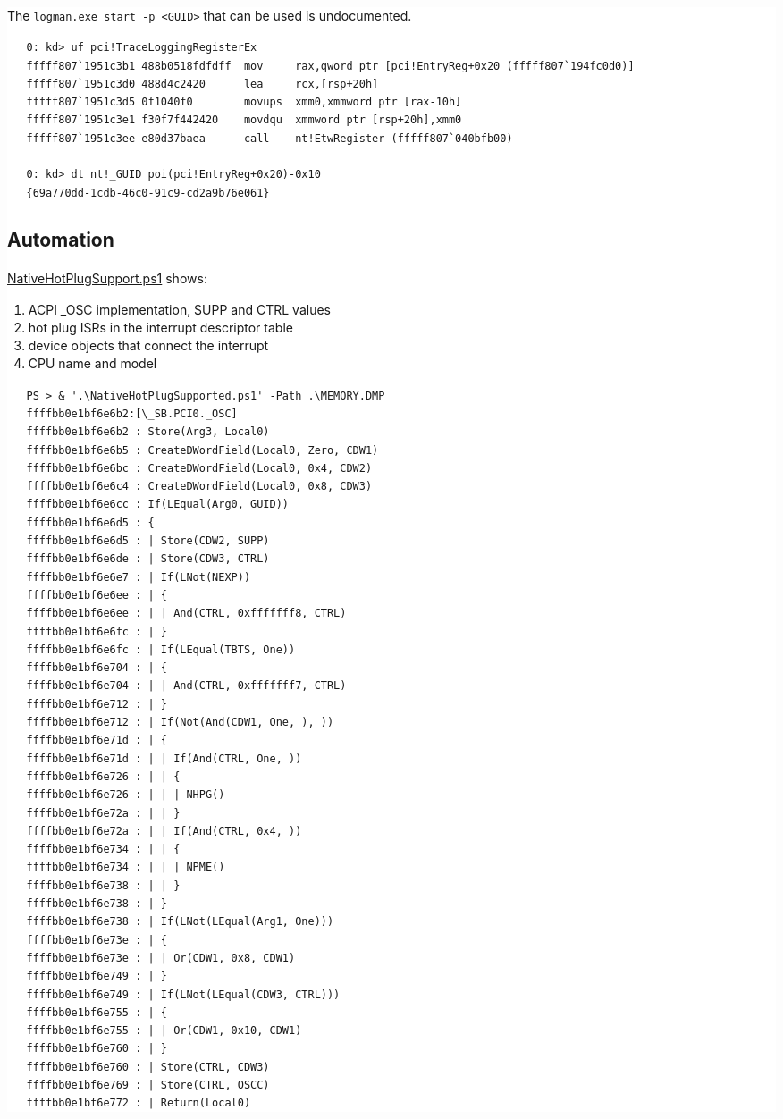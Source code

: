 
The `logman.exe start -p <GUID>` that can be used is undocumented.

~~~
   0: kd> uf pci!TraceLoggingRegisterEx
   fffff807`1951c3b1 488b0518fdfdff  mov     rax,qword ptr [pci!EntryReg+0x20 (fffff807`194fc0d0)]
   fffff807`1951c3d0 488d4c2420      lea     rcx,[rsp+20h]
   fffff807`1951c3d5 0f1040f0        movups  xmm0,xmmword ptr [rax-10h]
   fffff807`1951c3e1 f30f7f442420    movdqu  xmmword ptr [rsp+20h],xmm0
   fffff807`1951c3ee e80d37baea      call    nt!EtwRegister (fffff807`040bfb00)

   0: kd> dt nt!_GUID poi(pci!EntryReg+0x20)-0x10
   {69a770dd-1cdb-46c0-91c9-cd2a9b76e061}
~~~

Automation
-

[NativeHotPlugSupport.ps1](https://github.com/armaber/scripts/blob/main/NativeHotPlugSupport/NativeHotPlugSupport.ps1) shows:

1. ACPI \_OSC implementation, SUPP and CTRL values
2. hot plug ISRs in the interrupt descriptor table
3. device objects that connect the interrupt
4. CPU name and model

~~~
   PS > & '.\NativeHotPlugSupported.ps1' -Path .\MEMORY.DMP
   ffffbb0e1bf6e6b2:[\_SB.PCI0._OSC]
   ffffbb0e1bf6e6b2 : Store(Arg3, Local0)
   ffffbb0e1bf6e6b5 : CreateDWordField(Local0, Zero, CDW1)
   ffffbb0e1bf6e6bc : CreateDWordField(Local0, 0x4, CDW2) 
   ffffbb0e1bf6e6c4 : CreateDWordField(Local0, 0x8, CDW3) 
   ffffbb0e1bf6e6cc : If(LEqual(Arg0, GUID))
   ffffbb0e1bf6e6d5 : {
   ffffbb0e1bf6e6d5 : | Store(CDW2, SUPP)
   ffffbb0e1bf6e6de : | Store(CDW3, CTRL)
   ffffbb0e1bf6e6e7 : | If(LNot(NEXP))
   ffffbb0e1bf6e6ee : | {
   ffffbb0e1bf6e6ee : | | And(CTRL, 0xfffffff8, CTRL)     
   ffffbb0e1bf6e6fc : | }
   ffffbb0e1bf6e6fc : | If(LEqual(TBTS, One))
   ffffbb0e1bf6e704 : | {
   ffffbb0e1bf6e704 : | | And(CTRL, 0xfffffff7, CTRL)     
   ffffbb0e1bf6e712 : | }
   ffffbb0e1bf6e712 : | If(Not(And(CDW1, One, ), ))
   ffffbb0e1bf6e71d : | {
   ffffbb0e1bf6e71d : | | If(And(CTRL, One, ))
   ffffbb0e1bf6e726 : | | {
   ffffbb0e1bf6e726 : | | | NHPG()
   ffffbb0e1bf6e72a : | | }
   ffffbb0e1bf6e72a : | | If(And(CTRL, 0x4, ))
   ffffbb0e1bf6e734 : | | {
   ffffbb0e1bf6e734 : | | | NPME()
   ffffbb0e1bf6e738 : | | }
   ffffbb0e1bf6e738 : | }
   ffffbb0e1bf6e738 : | If(LNot(LEqual(Arg1, One)))
   ffffbb0e1bf6e73e : | {
   ffffbb0e1bf6e73e : | | Or(CDW1, 0x8, CDW1)
   ffffbb0e1bf6e749 : | }
   ffffbb0e1bf6e749 : | If(LNot(LEqual(CDW3, CTRL)))
   ffffbb0e1bf6e755 : | {
   ffffbb0e1bf6e755 : | | Or(CDW1, 0x10, CDW1)
   ffffbb0e1bf6e760 : | }
   ffffbb0e1bf6e760 : | Store(CTRL, CDW3)
   ffffbb0e1bf6e769 : | Store(CTRL, OSCC)
   ffffbb0e1bf6e772 : | Return(Local0)
~~~